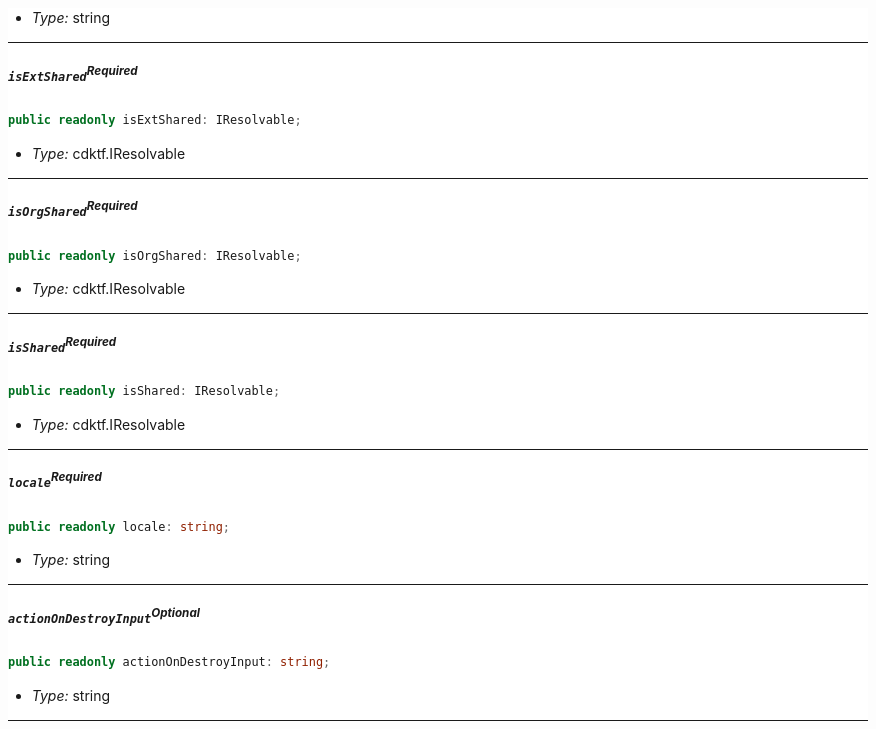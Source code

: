 - *Type:* string

---

##### `isExtShared`<sup>Required</sup> <a name="isExtShared" id="@cdktf/provider-slack.channel.Channel.property.isExtShared"></a>

```typescript
public readonly isExtShared: IResolvable;
```

- *Type:* cdktf.IResolvable

---

##### `isOrgShared`<sup>Required</sup> <a name="isOrgShared" id="@cdktf/provider-slack.channel.Channel.property.isOrgShared"></a>

```typescript
public readonly isOrgShared: IResolvable;
```

- *Type:* cdktf.IResolvable

---

##### `isShared`<sup>Required</sup> <a name="isShared" id="@cdktf/provider-slack.channel.Channel.property.isShared"></a>

```typescript
public readonly isShared: IResolvable;
```

- *Type:* cdktf.IResolvable

---

##### `locale`<sup>Required</sup> <a name="locale" id="@cdktf/provider-slack.channel.Channel.property.locale"></a>

```typescript
public readonly locale: string;
```

- *Type:* string

---

##### `actionOnDestroyInput`<sup>Optional</sup> <a name="actionOnDestroyInput" id="@cdktf/provider-slack.channel.Channel.property.actionOnDestroyInput"></a>

```typescript
public readonly actionOnDestroyInput: string;
```

- *Type:* string

---